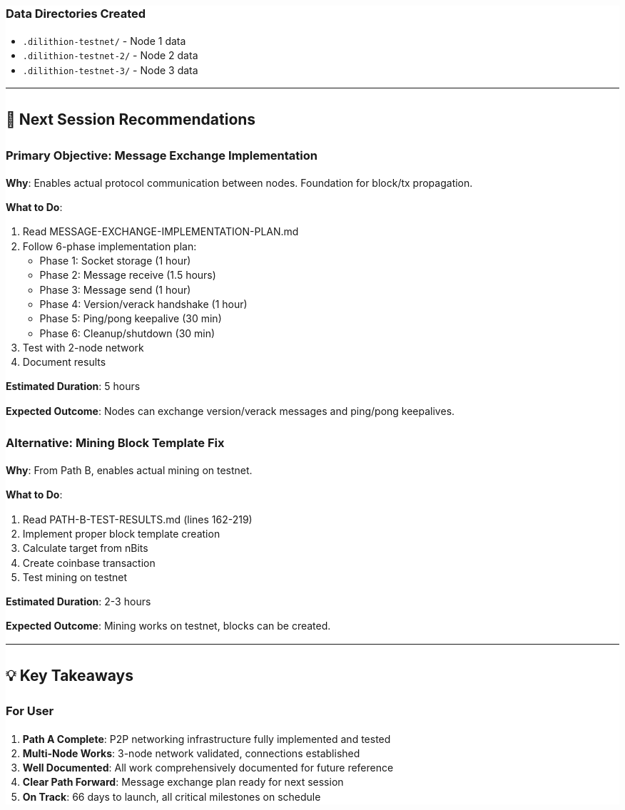 ### Data Directories Created
- `.dilithion-testnet/` - Node 1 data
- `.dilithion-testnet-2/` - Node 2 data
- `.dilithion-testnet-3/` - Node 3 data

---

## 🎯 Next Session Recommendations

### Primary Objective: Message Exchange Implementation

**Why**: Enables actual protocol communication between nodes. Foundation for block/tx propagation.

**What to Do**:
1. Read MESSAGE-EXCHANGE-IMPLEMENTATION-PLAN.md
2. Follow 6-phase implementation plan:
   - Phase 1: Socket storage (1 hour)
   - Phase 2: Message receive (1.5 hours)
   - Phase 3: Message send (1 hour)
   - Phase 4: Version/verack handshake (1 hour)
   - Phase 5: Ping/pong keepalive (30 min)
   - Phase 6: Cleanup/shutdown (30 min)
3. Test with 2-node network
4. Document results

**Estimated Duration**: 5 hours

**Expected Outcome**: Nodes can exchange version/verack messages and ping/pong keepalives.

### Alternative: Mining Block Template Fix

**Why**: From Path B, enables actual mining on testnet.

**What to Do**:
1. Read PATH-B-TEST-RESULTS.md (lines 162-219)
2. Implement proper block template creation
3. Calculate target from nBits
4. Create coinbase transaction
5. Test mining on testnet

**Estimated Duration**: 2-3 hours

**Expected Outcome**: Mining works on testnet, blocks can be created.

---

## 💡 Key Takeaways

### For User

1. **Path A Complete**: P2P networking infrastructure fully implemented and tested
2. **Multi-Node Works**: 3-node network validated, connections established
3. **Well Documented**: All work comprehensively documented for future reference
4. **Clear Path Forward**: Message exchange plan ready for next session
5. **On Track**: 66 days to launch, all critical milestones on schedule
